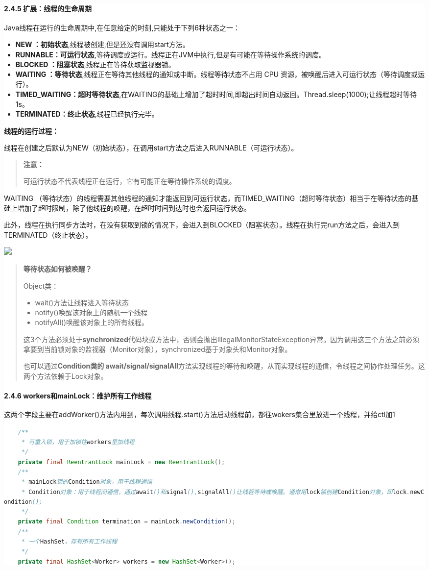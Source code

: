 #### **2.4.5** 扩展：线程的生命周期  ​

Java线程在运行的生命周期中,在任意给定的时刻,只能处于下列6种状态之一：

-   **NEW ：初始状态**,线程被创建,但是还没有调用start方法。
-   **RUNNABLE：可运行状态**,等待调度或运行。线程正在JVM中执行,但是有可能在等待操作系统的调度。
-   **BLOCKED ：阻塞状态**,线程正在等待获取监视器锁。
-   **WAITING ：等待状态**,线程正在等待其他线程的通知或中断。线程等待状态不占用 CPU 资源，被唤醒后进入可运行状态（等待调度或运行）。
-   **TIMED\_WAITING：超时等待状态**,在WAITING的基础上增加了超时时间,即超出时间自动返回。Thread.sleep(1000);让线程超时等待1s。
-   **TERMINATED：终止状态**,线程已经执行完毕。

**线程的运行过程：**

线程在创建之后默认为NEW（初始状态），在调用start方法之后进入RUNNABLE（可运行状态）。

> **注意：**
> 
> 可运行状态不代表线程正在运行，它有可能正在等待操作系统的调度。

WAITING （等待状态）的线程需要其他线程的通知才能返回到可运行状态，而TIMED\_WAITING（超时等待状态）相当于在等待状态的基础上增加了超时限制，除了他线程的唤醒，在超时时间到达时也会返回运行状态。

此外，线程在执行同步方法时，在没有获取到锁的情况下，会进入到BLOCKED（阻塞状态）。线程在执行完run方法之后，会进入到TERMINATED（终止状态）。

![](https://i-blog.csdnimg.cn/blog_migrate/b02083126fb3210b0675db5ca27d8e45.png)

> **等待状态如何被唤醒？**
> 
> Object类：
> 
> -   wait()方法让线程进入等待状态
> -   notify()唤醒该对象上的随机一个线程
> -   notifyAll()唤醒该对象上的所有线程。
> 
> 这3个方法必须处于**synchronized**代码块或方法中，否则会抛出IllegalMonitorStateException异常。因为调用这三个方法之前必须拿要到当前锁对象的监视器（Monitor对象），synchronized基于对象头和Monitor对象。
> 
> 也可以通过**Condition类的 await/signal/signalAll**方法实现线程的等待和唤醒，从而实现线程的通信，令线程之间协作处理任务。这两个方法依赖于Lock对象。

#### **2.4.6** workers和mainLock：维护所有工作线程

这两个字段主要在addWorker()方法内用到，每次调用线程.start()方法启动线程前，都往wokers集合里放进一个线程，并给ctl加1

```java
    /**
     * 可重入锁，用于加锁往workers里加线程
     */
    private final ReentrantLock mainLock = new ReentrantLock();
    /**
     * mainLock锁的Condition对象，用于线程通信
     * Condition对象：用于线程间通信，通过await()和signal(),signalAll()让线程等待或唤醒。通常用lock锁创建Condition对象，即lock.newCondition();
     */
    private final Condition termination = mainLock.newCondition();
    /**
     * 一个HashSet，存有所有工作线程
     */
    private final HashSet<Worker> workers = new HashSet<Worker>();
```

